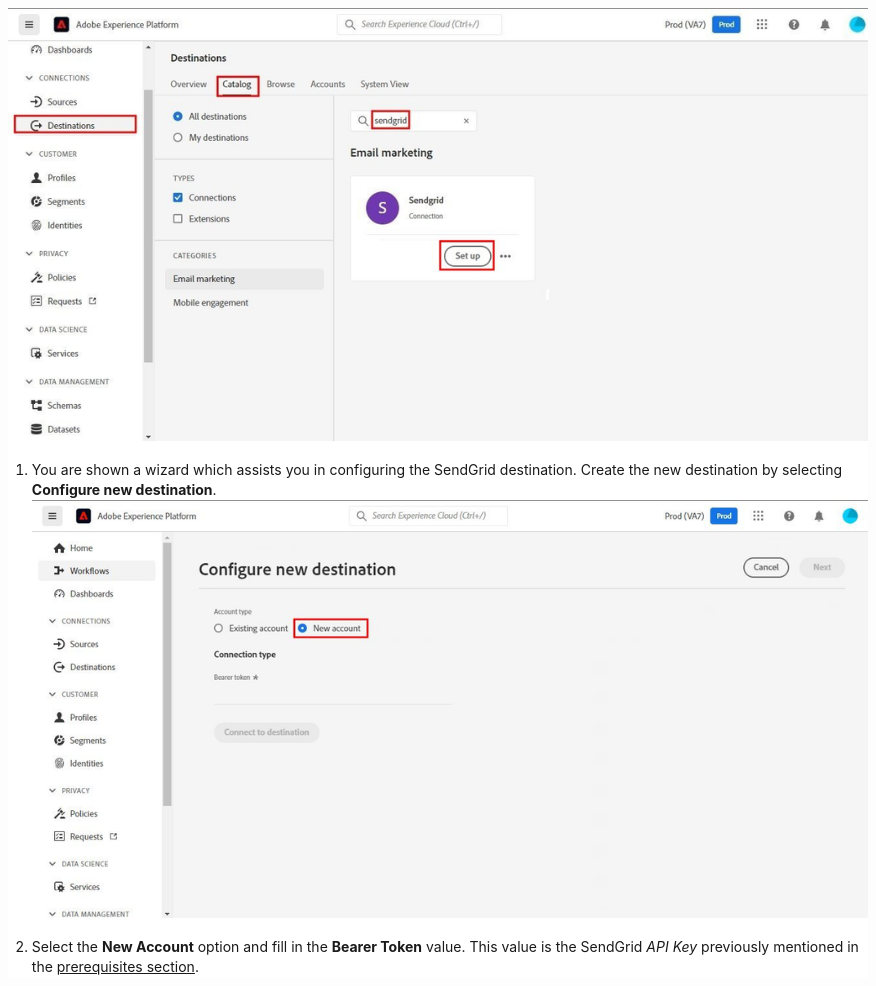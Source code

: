 ![](../../assets/catalog/email-marketing/sendgrid/02-catalog.jpg)

1. You are shown a wizard which assists you in configuring the SendGrid destination. Create the new destination by selecting **Configure new destination**.
![](../../assets/catalog/email-marketing/sendgrid/03.jpg)

1. Select the **New Account** option and fill in the **Bearer Token** value. This value is the SendGrid *API Key* previously mentioned in the [prerequisites section](#prerequisites).